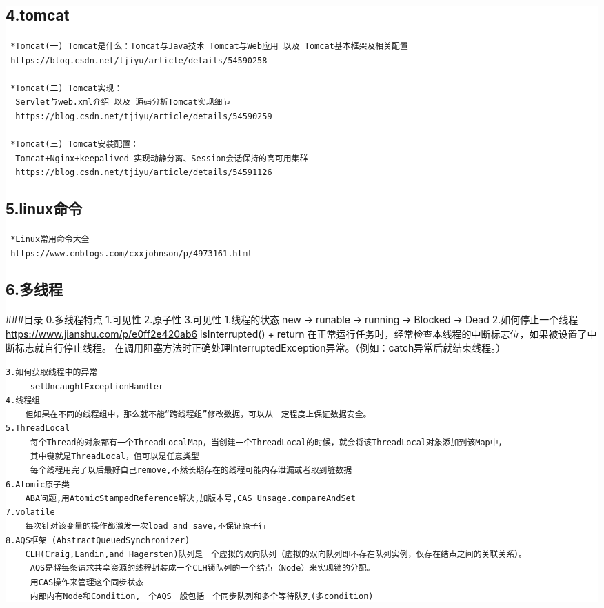             
       
## 4.tomcat
        
     *Tomcat(一) Tomcat是什么：Tomcat与Java技术 Tomcat与Web应用 以及 Tomcat基本框架及相关配置
     https://blog.csdn.net/tjiyu/article/details/54590258
     
     *Tomcat(二) Tomcat实现：
      Servlet与web.xml介绍 以及 源码分析Tomcat实现细节
      https://blog.csdn.net/tjiyu/article/details/54590259
      
     *Tomcat(三) Tomcat安装配置：
      Tomcat+Nginx+keepalived 实现动静分离、Session会话保持的高可用集群
      https://blog.csdn.net/tjiyu/article/details/54591126
      
      

     
## 5.linux命令

     *Linux常用命令大全
     https://www.cnblogs.com/cxxjohnson/p/4973161.html
     

## 6.多线程

###目录
    0.多线程特点
        1.可见性
        2.原子性
        3.可见性
    1.线程的状态
        new -> runable -> running -> Blocked -> Dead
    2.如何停止一个线程
        https://www.jianshu.com/p/e0ff2e420ab6
        isInterrupted() + return
            在正常运行任务时，经常检查本线程的中断标志位，如果被设置了中断标志就自行停止线程。
            在调用阻塞方法时正确处理InterruptedException异常。（例如：catch异常后就结束线程。）
            
    3.如何获取线程中的异常
         setUncaughtExceptionHandler
    4.线程组
        但如果在不同的线程组中，那么就不能“跨线程组”修改数据，可以从一定程度上保证数据安全。
    5.ThreadLocal
         每个Thread的对象都有一个ThreadLocalMap，当创建一个ThreadLocal的时候，就会将该ThreadLocal对象添加到该Map中，
         其中键就是ThreadLocal，值可以是任意类型
         每个线程用完了以后最好自己remove,不然长期存在的线程可能内存泄漏或者取到脏数据
    6.Atomic原子类
        ABA问题,用AtomicStampedReference解决,加版本号,CAS Unsage.compareAndSet
    7.volatile
        每次针对该变量的操作都激发一次load and save,不保证原子行
    8.AQS框架 (AbstractQueuedSynchronizer)
        CLH(Craig,Landin,and Hagersten)队列是一个虚拟的双向队列（虚拟的双向队列即不存在队列实例，仅存在结点之间的关联关系）。
         AQS是将每条请求共享资源的线程封装成一个CLH锁队列的一个结点（Node）来实现锁的分配。
         用CAS操作来管理这个同步状态
         内部内有Node和Condition,一个AQS一般包括一个同步队列和多个等待队列(多condition)
         